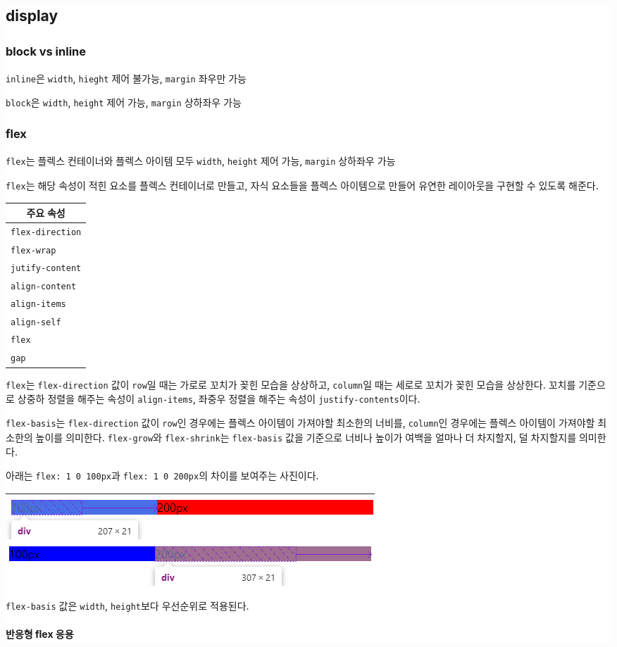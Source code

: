## display

### block vs inline

`inline`은 `width`, `hieght` 제어 불가능, `margin` 좌우만 가능

`block`은 `width`, `height` 제어 가능, `margin` 상하좌우 가능

### flex

`flex`는 플렉스 컨테이너와 플렉스 아이템 모두 `width`, `height` 제어 가능, `margin` 상하좌우 가능

`flex`는 해당 속성이 적힌 요소를 플렉스 컨테이너로 만들고, 자식 요소들을 플렉스 아이템으로 만들어 유연한 레이아웃을 구현할 수 있도록 해준다.

| 주요 속성        |
| ---------------- |
| `flex-direction` |
| `flex-wrap`      |
| `jutify-content` |
| `align-content`  |
| `align-items`    |
| `align-self`     |
| `flex`           |
| `gap`            |

`flex`는 `flex-direction` 값이 `row`일 때는 가로로 꼬치가 꽂힌 모습을 상상하고, `column`일 때는 세로로 꼬치가 꽂힌 모습을 상상한다. 꼬치를 기준으로 상중하 정렬을 해주는 속성이 `align-items`, 좌중우 정렬을 해주는 속성이 `justify-contents`이다.

`flex-basis`는 `flex-direction` 값이 `row`인 경우에는 플렉스 아이템이 가져야할 최소한의 너비를, `column`인 경우에는 플렉스 아이템이 가져야할 최소한의 높이를 의미한다. `flex-grow`와 `flex-shrink`는 `flex-basis` 값을 기준으로 너비나 높이가 여백을 얼마나 더 차지할지, 덜 차지할지를 의미한다.

아래는 `flex: 1 0 100px`과 `flex: 1 0 200px`의 차이를 보여주는 사진이다.

![Alt text](image-2.png)
![Alt text](image-1.png)

`flex-basis` 값은 `width`, `height`보다 우선순위로 적용된다.

#### 반응형 flex 응용
